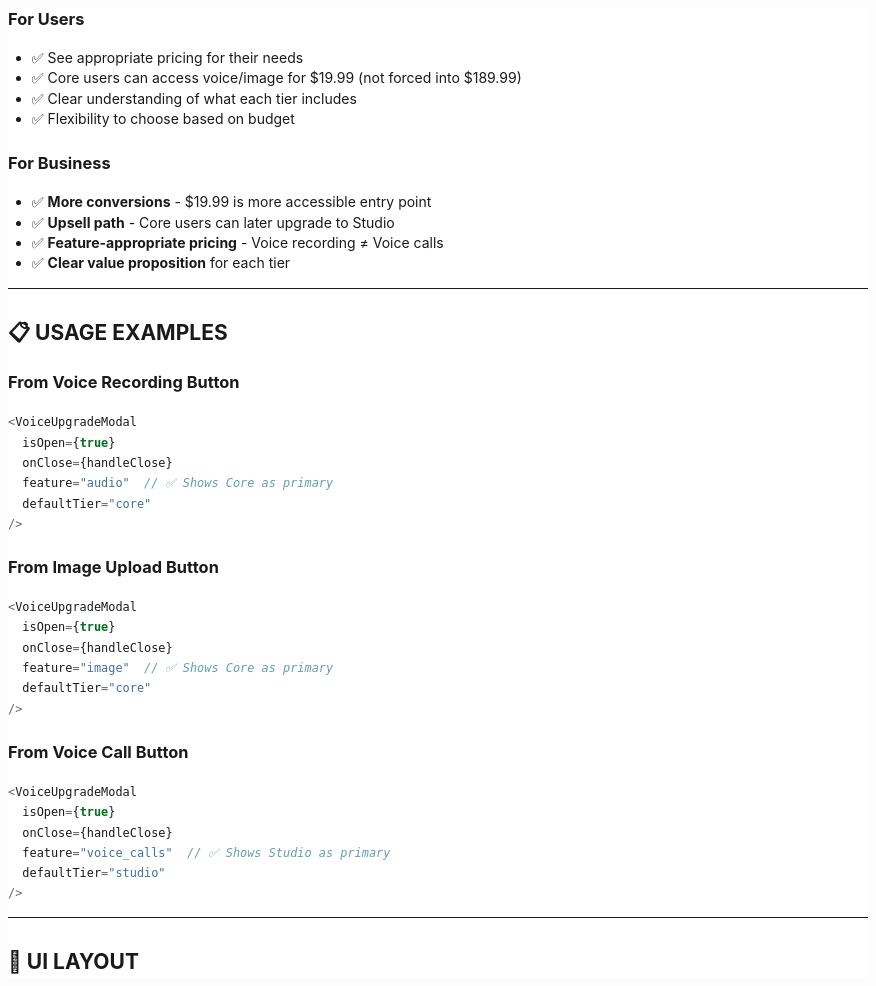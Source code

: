 ### **For Users**
- ✅ See appropriate pricing for their needs
- ✅ Core users can access voice/image for $19.99 (not forced into $189.99)
- ✅ Clear understanding of what each tier includes
- ✅ Flexibility to choose based on budget

### **For Business**
- ✅ **More conversions** - $19.99 is more accessible entry point
- ✅ **Upsell path** - Core users can later upgrade to Studio
- ✅ **Feature-appropriate pricing** - Voice recording ≠ Voice calls
- ✅ **Clear value proposition** for each tier

---

## 📋 **USAGE EXAMPLES**

### **From Voice Recording Button**
```typescript
<VoiceUpgradeModal
  isOpen={true}
  onClose={handleClose}
  feature="audio"  // ✅ Shows Core as primary
  defaultTier="core"
/>
```

### **From Image Upload Button**
```typescript
<VoiceUpgradeModal
  isOpen={true}
  onClose={handleClose}
  feature="image"  // ✅ Shows Core as primary
  defaultTier="core"
/>
```

### **From Voice Call Button**
```typescript
<VoiceUpgradeModal
  isOpen={true}
  onClose={handleClose}
  feature="voice_calls"  // ✅ Shows Studio as primary
  defaultTier="studio"
/>
```

---

## 🎨 **UI LAYOUT**
